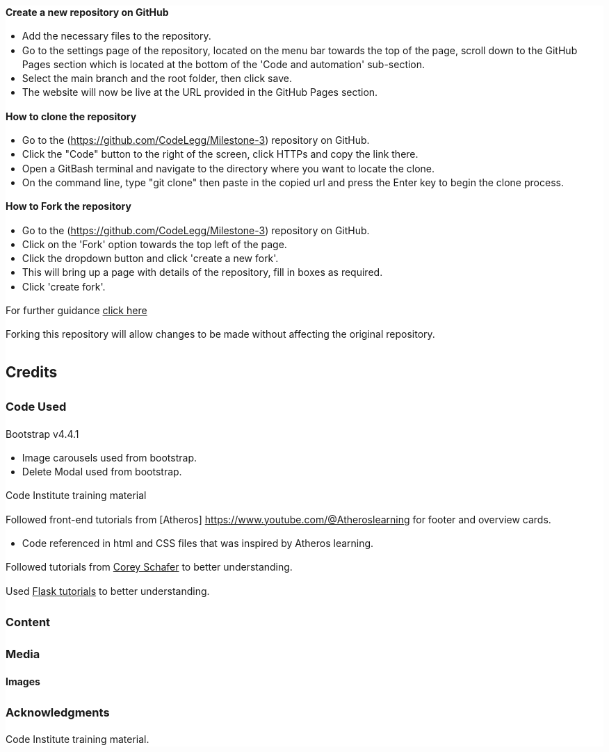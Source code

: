 **Create a new repository on GitHub**  
- Add the necessary files to the repository.
- Go to the settings page of the repository, located on the menu bar towards the top of the page, scroll down to the GitHub Pages section which is located at the bottom of the 'Code and automation' sub-section.
- Select the main branch and the root folder, then click save.
- The website will now be live at the URL provided in the GitHub Pages section.

**How to clone the repository**

- Go to the (https://github.com/CodeLegg/Milestone-3)  repository on GitHub.
- Click the "Code" button to the right of the screen, click HTTPs and copy the link there.
- Open a GitBash terminal and navigate to the directory where you want to locate the clone.
- On the command line, type "git clone" then paste in the copied url and press the Enter key to begin the clone process.  

**How to Fork the repository**  

- Go to the (https://github.com/CodeLegg/Milestone-3) repository on GitHub.
- Click on the 'Fork' option towards the top left of the page.  
- Click the dropdown button and click 'create a new fork'.  
- This will bring up a page with details of the repository, fill in boxes as required.
- Click 'create fork'.  

For further guidance [click here](https://docs.github.com/en/get-started/quickstart/fork-a-repo)  

Forking this repository will allow changes to be made without affecting the original repository.

## Credits

### Code Used

Bootstrap v4.4.1 
- Image carousels used from bootstrap.
- Delete Modal used from bootstrap.  

Code Institute training material  

Followed front-end tutorials from [Atheros] https://www.youtube.com/@Atheroslearning for footer and overview cards.
- Code referenced in html and CSS files that was inspired by Atheros learning.  

Followed tutorials from [Corey Schafer](https://www.youtube.com/@coreyms) to better understanding.  
 
Used [Flask tutorials](https://flask.palletsprojects.com/en/2.3.x/tutorial/views/) to better understanding.  

### Content


###  Media

**Images**  

  
###  Acknowledgments

Code Institute training material.  
